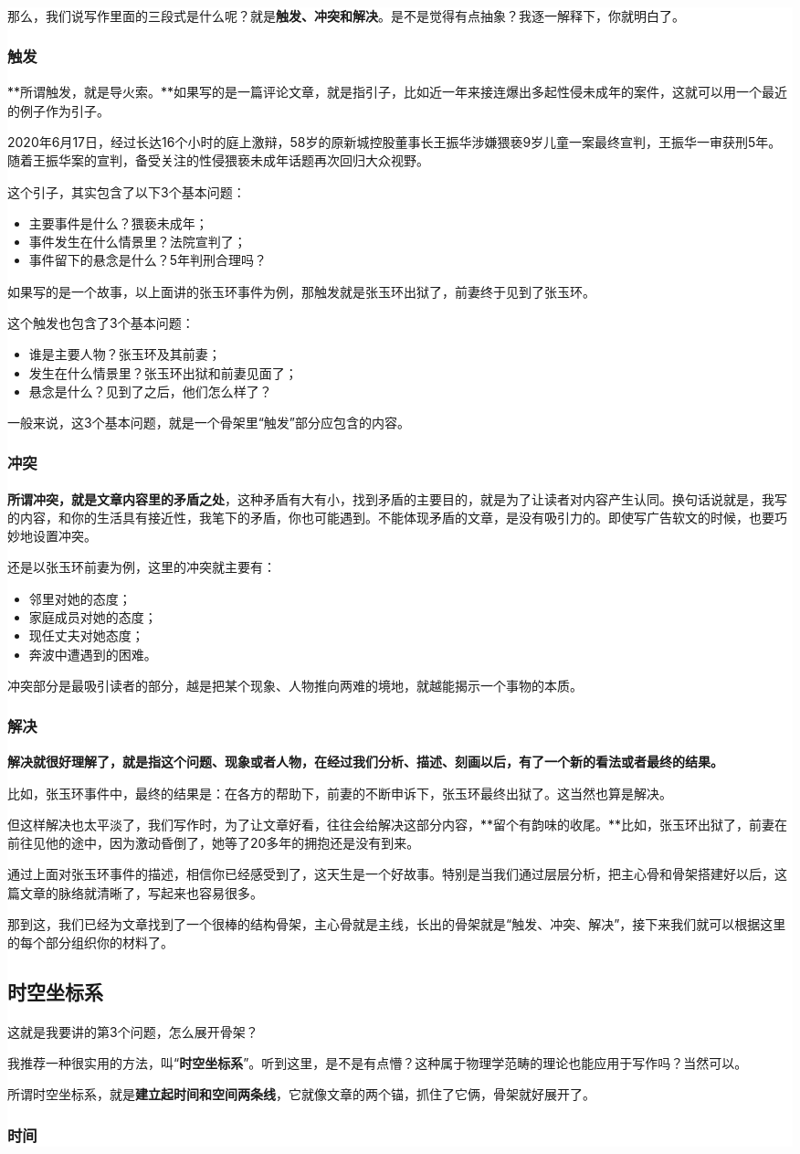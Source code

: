 那么，我们说写作里面的三段式是什么呢？就是**触发、冲突和解决**。是不是觉得有点抽象？我逐一解释下，你就明白了。

### 触发

**所谓触发，就是导火索。**如果写的是一篇评论文章，就是指引子，比如近一年来接连爆出多起性侵未成年的案件，这就可以用一个最近的例子作为引子。

2020年6月17日，经过长达16个小时的庭上激辩，58岁的原新城控股董事长王振华涉嫌猥亵9岁儿童一案最终宣判，王振华一审获刑5年。随着王振华案的宣判，备受关注的性侵猥亵未成年话题再次回归大众视野。

这个引子，其实包含了以下3个基本问题：

- 主要事件是什么？猥亵未成年；
- 事件发生在什么情景里？法院宣判了；
- 事件留下的悬念是什么？5年判刑合理吗？

如果写的是一个故事，以上面讲的张玉环事件为例，那触发就是张玉环出狱了，前妻终于见到了张玉环。

这个触发也包含了3个基本问题：

- 谁是主要人物？张玉环及其前妻；
- 发生在什么情景里？张玉环出狱和前妻见面了；
- 悬念是什么？见到了之后，他们怎么样了？

一般来说，这3个基本问题，就是一个骨架里“触发”部分应包含的内容。

### 冲突

**所谓冲突，就是文章内容里的矛盾之处**，这种矛盾有大有小，找到矛盾的主要目的，就是为了让读者对内容产生认同。换句话说就是，我写的内容，和你的生活具有接近性，我笔下的矛盾，你也可能遇到。不能体现矛盾的文章，是没有吸引力的。即使写广告软文的时候，也要巧妙地设置冲突。

还是以张玉环前妻为例，这里的冲突就主要有：

- 邻里对她的态度；
- 家庭成员对她的态度；
- 现任丈夫对她态度；
- 奔波中遭遇到的困难。

冲突部分是最吸引读者的部分，越是把某个现象、人物推向两难的境地，就越能揭示一个事物的本质。

### 解决

**解决就很好理解了，就是指这个问题、现象或者人物，在经过我们分析、描述、刻画以后，有了一个新的看法或者最终的结果。**

比如，张玉环事件中，最终的结果是：在各方的帮助下，前妻的不断申诉下，张玉环最终出狱了。这当然也算是解决。

但这样解决也太平淡了，我们写作时，为了让文章好看，往往会给解决这部分内容，**留个有韵味的收尾。**比如，张玉环出狱了，前妻在前往见他的途中，因为激动昏倒了，她等了20多年的拥抱还是没有到来。

通过上面对张玉环事件的描述，相信你已经感受到了，这天生是一个好故事。特别是当我们通过层层分析，把主心骨和骨架搭建好以后，这篇文章的脉络就清晰了，写起来也容易很多。

那到这，我们已经为文章找到了一个很棒的结构骨架，主心骨就是主线，长出的骨架就是“触发、冲突、解决”，接下来我们就可以根据这里的每个部分组织你的材料了。

## 时空坐标系

这就是我要讲的第3个问题，怎么展开骨架？

我推荐一种很实用的方法，叫“**时空坐标系**”。听到这里，是不是有点懵？这种属于物理学范畴的理论也能应用于写作吗？当然可以。

所谓时空坐标系，就是**建立起时间和空间两条线**，它就像文章的两个锚，抓住了它俩，骨架就好展开了。

### 时间
